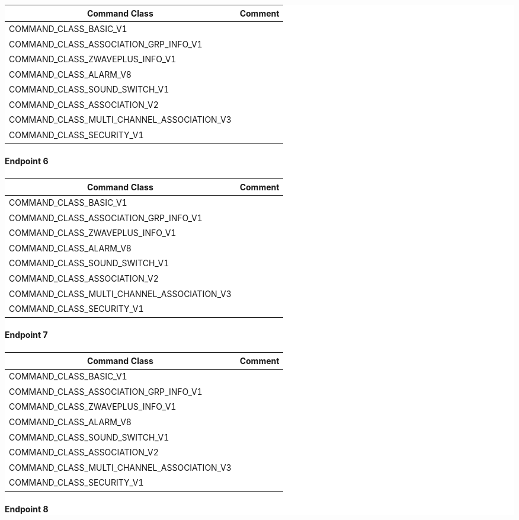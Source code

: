 | Command Class | Comment |
|---------------|---------|
| COMMAND_CLASS_BASIC_V1| |
| COMMAND_CLASS_ASSOCIATION_GRP_INFO_V1| |
| COMMAND_CLASS_ZWAVEPLUS_INFO_V1| |
| COMMAND_CLASS_ALARM_V8| |
| COMMAND_CLASS_SOUND_SWITCH_V1| |
| COMMAND_CLASS_ASSOCIATION_V2| |
| COMMAND_CLASS_MULTI_CHANNEL_ASSOCIATION_V3| |
| COMMAND_CLASS_SECURITY_V1| |
#### Endpoint 6

| Command Class | Comment |
|---------------|---------|
| COMMAND_CLASS_BASIC_V1| |
| COMMAND_CLASS_ASSOCIATION_GRP_INFO_V1| |
| COMMAND_CLASS_ZWAVEPLUS_INFO_V1| |
| COMMAND_CLASS_ALARM_V8| |
| COMMAND_CLASS_SOUND_SWITCH_V1| |
| COMMAND_CLASS_ASSOCIATION_V2| |
| COMMAND_CLASS_MULTI_CHANNEL_ASSOCIATION_V3| |
| COMMAND_CLASS_SECURITY_V1| |
#### Endpoint 7

| Command Class | Comment |
|---------------|---------|
| COMMAND_CLASS_BASIC_V1| |
| COMMAND_CLASS_ASSOCIATION_GRP_INFO_V1| |
| COMMAND_CLASS_ZWAVEPLUS_INFO_V1| |
| COMMAND_CLASS_ALARM_V8| |
| COMMAND_CLASS_SOUND_SWITCH_V1| |
| COMMAND_CLASS_ASSOCIATION_V2| |
| COMMAND_CLASS_MULTI_CHANNEL_ASSOCIATION_V3| |
| COMMAND_CLASS_SECURITY_V1| |
#### Endpoint 8
